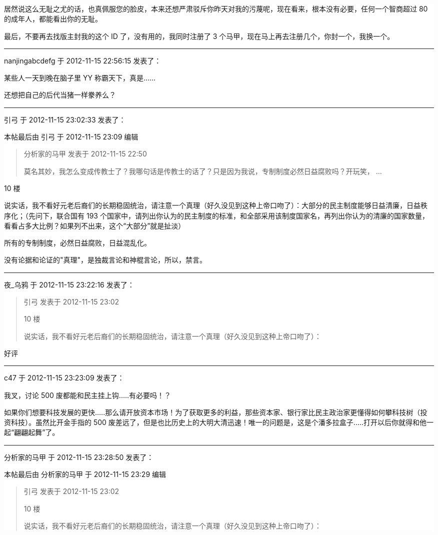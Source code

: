 居然说这么无耻之尤的话，也真佩服您的脸皮，本来还想严肃驳斥你昨天对我的污蔑呢，现在看来，根本没有必要，任何一个智商超过 80 的成年人，都能看出你的无耻。

最后，不要再去找版主封我的这个 ID 了，没有用的，我同时注册了 3 个马甲，现在马上再去注册几个，你封一个，我换一个。

---

nanjingabcdefg 于 2012-11-15 22:56:15 发表了：

某些人一天到晚在脑子里 YY 称霸天下，真是……

还想把自己的后代当猪一样豢养么？

---

引弓 于 2012-11-15 23:02:33 发表了：

本帖最后由 引弓 于 2012-11-15 23:09 编辑

> 分析家的马甲 发表于 2012-11-15 22:50
>
> 莫名其妙，我怎么变成传教士了？我哪句话是传教士的话了？只是因为我说，专制制度必然日益腐败吗？开玩笑， ...

10 楼

说实话，我不看好元老后裔们的长期稳固统治，请注意一个真理（好久没见到这种上帝口吻了）：大部分的民主制度能够日益清廉，日益秩序化；（先问下，联合国有 193 个国家中，请列出你认为的民主制度的标准，和全部采用该制度国家名，再列出你认为的清廉的国家数量，看看占多大比例？如果列不出来，这个“大部分”就是扯淡）

所有的专制制度，必然日益腐败，日益混乱化。

没有论据和论证的"真理"，是独裁言论和神棍言论，所以，禁言。

---

夜\_乌鸦 于 2012-11-15 23:22:16 发表了：

> 引弓 发表于 2012-11-15 23:02
>
> 10 楼
>
> 说实话，我不看好元老后裔们的长期稳固统治，请注意一个真理（好久没见到这种上帝口吻了）：

好评

---

c47 于 2012-11-15 23:23:09 发表了：

我叉，讨论 500 废都能和民主挂上钩.....有必要吗！？

如果你们想要科技发展的更快.....那么请开放资本市场！为了获取更多的利益，那些资本家、银行家比民主政治家更懂得如何攀科技树（投资科技）。虽然比开金手指的 500 废差远了，但是也比历史上的大明大清迅速！唯一的问题是，这是个潘多拉盒子.....打开以后你就得和他一起“翩翩起舞”了。

---

分析家的马甲 于 2012-11-15 23:28:50 发表了：

本帖最后由 分析家的马甲 于 2012-11-15 23:29 编辑

> 引弓 发表于 2012-11-15 23:02
>
> 10 楼
>
> 说实话，我不看好元老后裔们的长期稳固统治，请注意一个真理（好久没见到这种上帝口吻了）：
